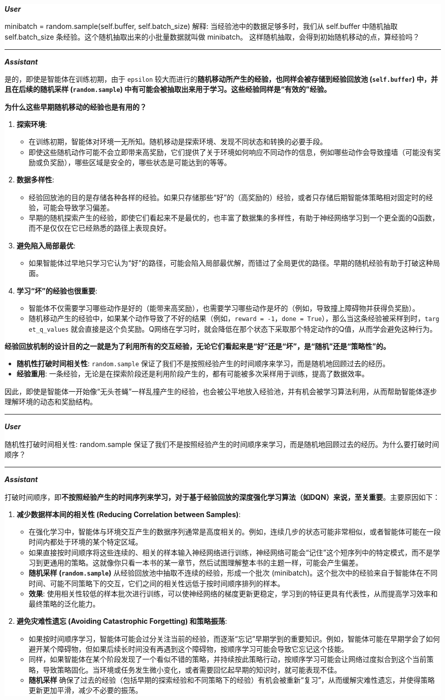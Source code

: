 
_**User**_

minibatch = random.sample(self.buffer, self.batch_size)
解释: 当经验池中的数据足够多时，我们从 self.buffer 中随机抽取 self.batch_size 条经验。这个随机抽取出来的小批量数据就叫做 minibatch。
这样随机抽取，会得到初始随机移动的点，算经验吗？

---

_**Assistant**_

是的，即使是智能体在训练初期，由于 `epsilon` 较大而进行的**随机移动所产生的经验，也同样会被存储到经验回放池 (`self.buffer`) 中，并且在后续的随机采样 (`random.sample`) 中有可能会被抽取出来用于学习。这些经验同样是“有效的”经验。**

**为什么这些早期随机移动的经验也是有用的？**

1.  **探索环境**:
    *   在训练初期，智能体对环境一无所知。随机移动是探索环境、发现不同状态和转换的必要手段。
    *   即使这些随机动作可能不会立即带来高奖励，它们提供了关于环境如何响应不同动作的信息，例如哪些动作会导致撞墙（可能没有奖励或负奖励），哪些区域是安全的，哪些状态是可能达到的等等。

2.  **数据多样性**:
    *   经验回放池的目的是存储各种各样的经验。如果只存储那些“好”的（高奖励的）经验，或者只存储后期智能体策略相对固定时的经验，可能会导致学习偏差。
    *   早期的随机探索产生的经验，即使它们看起来不是最优的，也丰富了数据集的多样性，有助于神经网络学习到一个更全面的Q函数，而不是仅仅在它已经熟悉的路径上表现良好。

3.  **避免陷入局部最优**:
    *   如果智能体过早地只学习它认为“好”的路径，可能会陷入局部最优解，而错过了全局更优的路径。早期的随机经验有助于打破这种局面。

4.  **学习“坏”的经验也很重要**:
    *   智能体不仅需要学习哪些动作是好的（能带来高奖励），也需要学习哪些动作是坏的（例如，导致撞上障碍物并获得负奖励）。
    *   随机移动产生的经验中，如果某个动作导致了不好的结果（例如，`reward = -1`，`done = True`），那么当这条经验被采样到时，`target_q_values` 就会直接是这个负奖励。Q网络在学习时，就会降低在那个状态下采取那个特定动作的Q值，从而学会避免这种行为。

**经验回放机制的设计目的之一就是为了利用所有的交互经验，无论它们看起来是“好”还是“坏”，是“随机”还是“策略性”的。**

*   **随机性打破时间相关性**: `random.sample` 保证了我们不是按照经验产生的时间顺序来学习，而是随机地回顾过去的经历。
*   **经验重用**: 一条经验，无论是在探索阶段还是利用阶段产生的，都有可能被多次采样用于训练，提高了数据效率。

因此，即使是智能体一开始像“无头苍蝇”一样乱撞产生的经验，也会被公平地放入经验池，并有机会被学习算法利用，从而帮助智能体逐步理解环境的动态和奖励结构。

---

_**User**_

随机性打破时间相关性: random.sample 保证了我们不是按照经验产生的时间顺序来学习，而是随机地回顾过去的经历。为什么要打破时间顺序？

---

_**Assistant**_

打破时间顺序，即**不按照经验产生的时间序列来学习，对于基于经验回放的深度强化学习算法（如DQN）来说，至关重要**。主要原因如下：

1.  **减少数据样本间的相关性 (Reducing Correlation between Samples)**:
    *   在强化学习中，智能体与环境交互产生的数据序列通常是高度相关的。例如，连续几步的状态可能非常相似，或者智能体可能在一段时间内都处于环境的某个特定区域。
    *   如果直接按时间顺序将这些连续的、相关的样本输入神经网络进行训练，神经网络可能会“记住”这个短序列中的特定模式，而不是学习到更通用的策略。这就像你只看一本书的某一章节，然后试图理解整本书的主题一样，可能会产生偏差。
    *   **随机采样 (`random.sample`)** 从经验回放池中抽取不连续的经验，形成一个批次 (minibatch)。这个批次中的经验来自于智能体在不同时间、可能不同策略下的交互，它们之间的相关性远低于按时间顺序排列的样本。
    *   **效果**: 使用相关性较低的样本批次进行训练，可以使神经网络的梯度更新更稳定，学习到的特征更具有代表性，从而提高学习效率和最终策略的泛化能力。

2.  **避免灾难性遗忘 (Avoiding Catastrophic Forgetting) 和策略振荡**:
    *   如果按时间顺序学习，智能体可能会过分关注当前的经验，而逐渐“忘记”早期学到的重要知识。例如，智能体可能在早期学会了如何避开某个障碍物，但如果后续长时间没有再遇到这个障碍物，按顺序学习可能会导致它忘记这个技能。
    *   同样，如果智能体在某个阶段发现了一个看似不错的策略，并持续按此策略行动，按顺序学习可能会让网络过度拟合到这个当前策略，导致策略固化。当环境或任务发生微小变化，或者需要回忆起早期的知识时，就可能表现不佳。
    *   **随机采样** 确保了过去的经验（包括早期的探索经验和不同策略下的经验）有机会被重新“复习”，从而缓解灾难性遗忘，并使得策略更新更加平滑，减少不必要的振荡。
